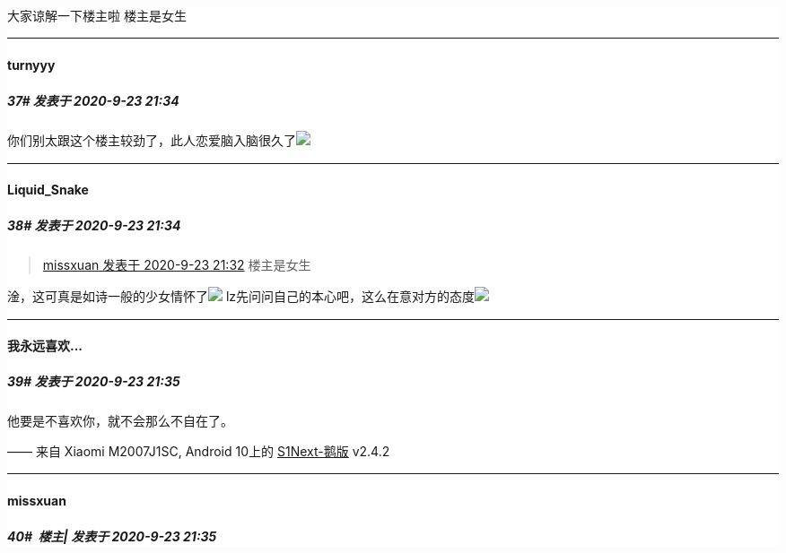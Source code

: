 大家谅解一下楼主啦</blockquote>
楼主是女生







-----

####  turnyyy  
##### 37#       发表于 2020-9-23 21:34




你们别太跟这个楼主较劲了，此人恋爱脑入脑很久了<img src="https://static.saraba1st.com/image/smiley/face2017/047.png" referrerpolicy="no-referrer">







-----

####  Liquid_Snake  
##### 38#       发表于 2020-9-23 21:34



<blockquote><a href="httphttps://bbs.saraba1st.com/2b/forum.php?mod=redirect&amp;goto=findpost&amp;pid=48829991&amp;ptid=1961508" target="_blank">missxuan 发表于 2020-9-23 21:32</a>
楼主是女生</blockquote>
淦，这可真是如诗一般的少女情怀了<img src="https://static.saraba1st.com/image/smiley/face2017/069.png" referrerpolicy="no-referrer">
lz先问问自己的本心吧，这么在意对方的态度<img src="https://static.saraba1st.com/image/smiley/face2017/042.png" referrerpolicy="no-referrer">







-----

####  我永远喜欢...  
##### 39#       发表于 2020-9-23 21:35




他要是不喜欢你，就不会那么不自在了。

—— 来自 Xiaomi M2007J1SC, Android 10上的 [S1Next-鹅版](https://github.com/ykrank/S1-Next/releases) v2.4.2







-----

####  missxuan  
##### 40#         楼主| 发表于 2020-9-23 21:35
